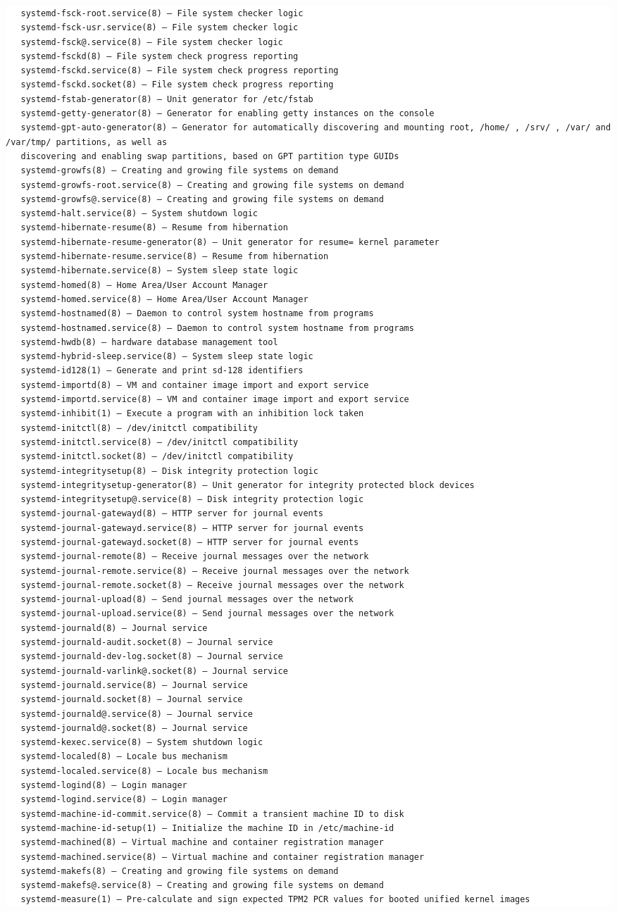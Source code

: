        systemd-fsck-root.service(8) — File system checker logic
       systemd-fsck-usr.service(8) — File system checker logic
       systemd-fsck@.service(8) — File system checker logic
       systemd-fsckd(8) — File system check progress reporting
       systemd-fsckd.service(8) — File system check progress reporting
       systemd-fsckd.socket(8) — File system check progress reporting
       systemd-fstab-generator(8) — Unit generator for /etc/fstab
       systemd-getty-generator(8) — Generator for enabling getty instances on the console
       systemd-gpt-auto-generator(8) — Generator for automatically discovering and mounting root, /home/ , /srv/ , /var/ and /var/tmp/ partitions, as well as
       discovering and enabling swap partitions, based on GPT partition type GUIDs
       systemd-growfs(8) — Creating and growing file systems on demand
       systemd-growfs-root.service(8) — Creating and growing file systems on demand
       systemd-growfs@.service(8) — Creating and growing file systems on demand
       systemd-halt.service(8) — System shutdown logic
       systemd-hibernate-resume(8) — Resume from hibernation
       systemd-hibernate-resume-generator(8) — Unit generator for resume= kernel parameter
       systemd-hibernate-resume.service(8) — Resume from hibernation
       systemd-hibernate.service(8) — System sleep state logic
       systemd-homed(8) — Home Area/User Account Manager
       systemd-homed.service(8) — Home Area/User Account Manager
       systemd-hostnamed(8) — Daemon to control system hostname from programs
       systemd-hostnamed.service(8) — Daemon to control system hostname from programs
       systemd-hwdb(8) — hardware database management tool
       systemd-hybrid-sleep.service(8) — System sleep state logic
       systemd-id128(1) — Generate and print sd-128 identifiers
       systemd-importd(8) — VM and container image import and export service
       systemd-importd.service(8) — VM and container image import and export service
       systemd-inhibit(1) — Execute a program with an inhibition lock taken
       systemd-initctl(8) — /dev/initctl compatibility
       systemd-initctl.service(8) — /dev/initctl compatibility
       systemd-initctl.socket(8) — /dev/initctl compatibility
       systemd-integritysetup(8) — Disk integrity protection logic
       systemd-integritysetup-generator(8) — Unit generator for integrity protected block devices
       systemd-integritysetup@.service(8) — Disk integrity protection logic
       systemd-journal-gatewayd(8) — HTTP server for journal events
       systemd-journal-gatewayd.service(8) — HTTP server for journal events
       systemd-journal-gatewayd.socket(8) — HTTP server for journal events
       systemd-journal-remote(8) — Receive journal messages over the network
       systemd-journal-remote.service(8) — Receive journal messages over the network
       systemd-journal-remote.socket(8) — Receive journal messages over the network
       systemd-journal-upload(8) — Send journal messages over the network
       systemd-journal-upload.service(8) — Send journal messages over the network
       systemd-journald(8) — Journal service
       systemd-journald-audit.socket(8) — Journal service
       systemd-journald-dev-log.socket(8) — Journal service
       systemd-journald-varlink@.socket(8) — Journal service
       systemd-journald.service(8) — Journal service
       systemd-journald.socket(8) — Journal service
       systemd-journald@.service(8) — Journal service
       systemd-journald@.socket(8) — Journal service
       systemd-kexec.service(8) — System shutdown logic
       systemd-localed(8) — Locale bus mechanism
       systemd-localed.service(8) — Locale bus mechanism
       systemd-logind(8) — Login manager
       systemd-logind.service(8) — Login manager
       systemd-machine-id-commit.service(8) — Commit a transient machine ID to disk
       systemd-machine-id-setup(1) — Initialize the machine ID in /etc/machine-id
       systemd-machined(8) — Virtual machine and container registration manager
       systemd-machined.service(8) — Virtual machine and container registration manager
       systemd-makefs(8) — Creating and growing file systems on demand
       systemd-makefs@.service(8) — Creating and growing file systems on demand
       systemd-measure(1) — Pre-calculate and sign expected TPM2 PCR values for booted unified kernel images